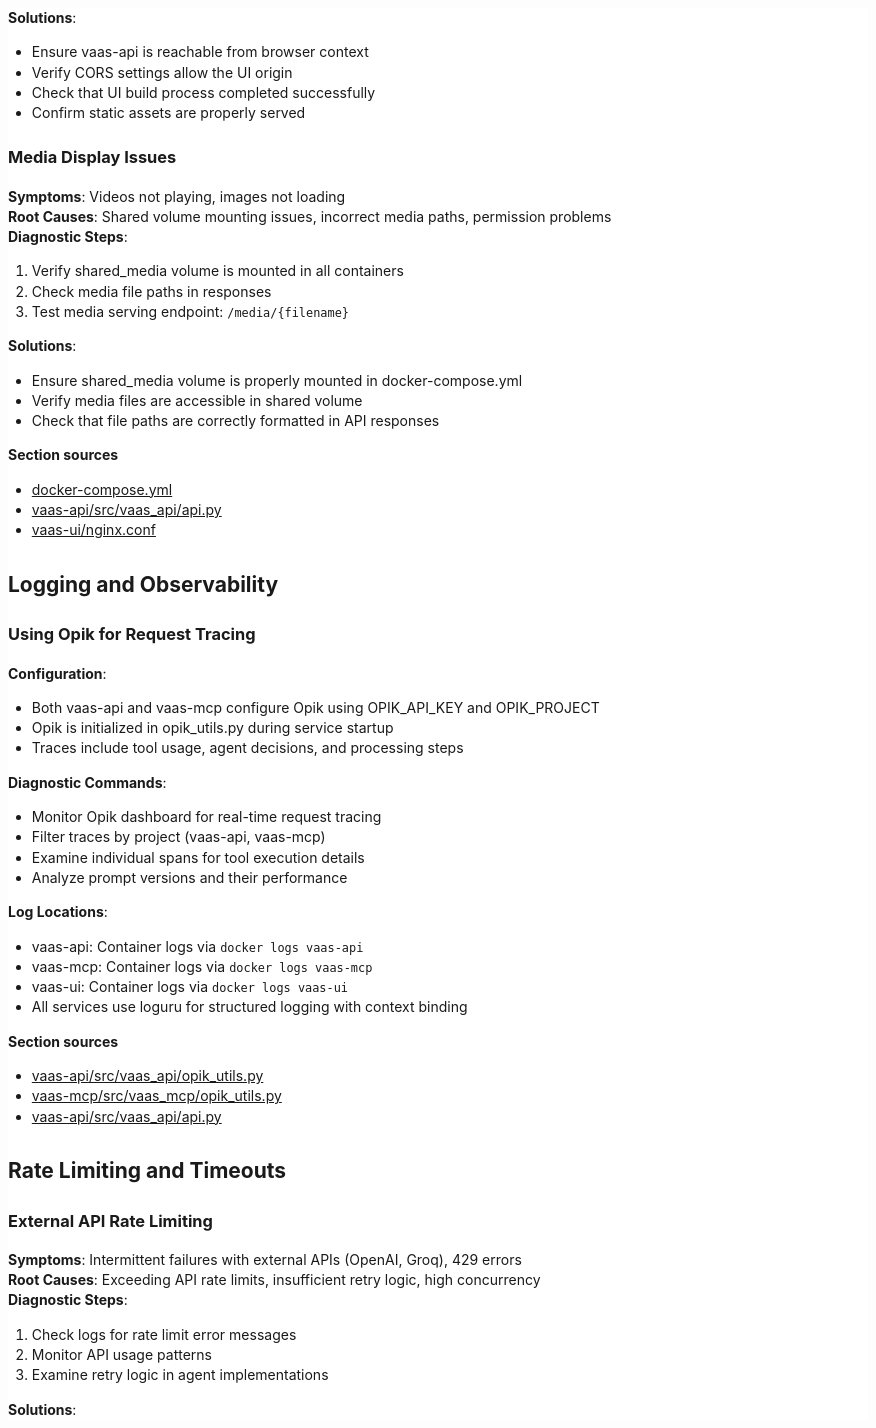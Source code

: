 **Solutions**:
- Ensure vaas-api is reachable from browser context
- Verify CORS settings allow the UI origin
- Check that UI build process completed successfully
- Confirm static assets are properly served

### Media Display Issues
**Symptoms**: Videos not playing, images not loading  
**Root Causes**: Shared volume mounting issues, incorrect media paths, permission problems  
**Diagnostic Steps**:
1. Verify shared_media volume is mounted in all containers
2. Check media file paths in responses
3. Test media serving endpoint: `/media/{filename}`

**Solutions**:
- Ensure shared_media volume is properly mounted in docker-compose.yml
- Verify media files are accessible in shared volume
- Check that file paths are correctly formatted in API responses

**Section sources**
- [docker-compose.yml](file://docker-compose.yml#L1-L66)
- [vaas-api/src/vaas_api/api.py](file://vaas-api/src/vaas_api/api.py#L1-L197)
- [vaas-ui/nginx.conf](file://vaas-ui/nginx.conf)

## Logging and Observability

### Using Opik for Request Tracing
**Configuration**:
- Both vaas-api and vaas-mcp configure Opik using OPIK_API_KEY and OPIK_PROJECT
- Opik is initialized in opik_utils.py during service startup
- Traces include tool usage, agent decisions, and processing steps

**Diagnostic Commands**:
- Monitor Opik dashboard for real-time request tracing
- Filter traces by project (vaas-api, vaas-mcp)
- Examine individual spans for tool execution details
- Analyze prompt versions and their performance

**Log Locations**:
- vaas-api: Container logs via `docker logs vaas-api`
- vaas-mcp: Container logs via `docker logs vaas-mcp`
- vaas-ui: Container logs via `docker logs vaas-ui`
- All services use loguru for structured logging with context binding

**Section sources**
- [vaas-api/src/vaas_api/opik_utils.py](file://vaas-api/src/vaas_api/opik_utils.py#L1-L43)
- [vaas-mcp/src/vaas_mcp/opik_utils.py](file://vaas-mcp/src/vaas_mcp/opik_utils.py#L1-L43)
- [vaas-api/src/vaas_api/api.py](file://vaas-api/src/vaas_api/api.py#L1-L197)

## Rate Limiting and Timeouts

### External API Rate Limiting
**Symptoms**: Intermittent failures with external APIs (OpenAI, Groq), 429 errors  
**Root Causes**: Exceeding API rate limits, insufficient retry logic, high concurrency  
**Diagnostic Steps**:
1. Check logs for rate limit error messages
2. Monitor API usage patterns
3. Examine retry logic in agent implementations

**Solutions**:

